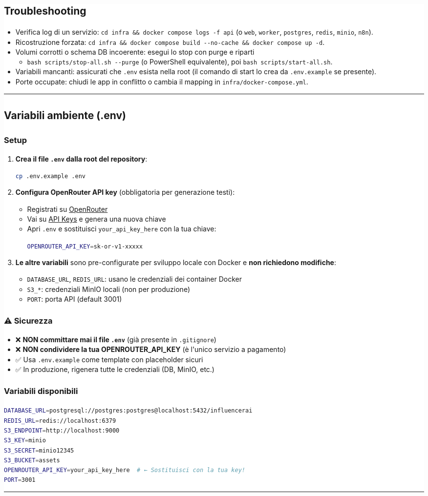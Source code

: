 ## Troubleshooting

- Verifica log di un servizio: `cd infra && docker compose logs -f api` (o `web`, `worker`, `postgres`, `redis`, `minio`, `n8n`).
- Ricostruzione forzata: `cd infra && docker compose build --no-cache && docker compose up -d`.
- Volumi corrotti o schema DB incoerente: esegui lo stop con purge e riparti
  - `bash scripts/stop-all.sh --purge` (o PowerShell equivalente), poi `bash scripts/start-all.sh`.
- Variabili mancanti: assicurati che `.env` esista nella root (il comando di start lo crea da `.env.example` se presente).
- Porte occupate: chiudi le app in conflitto o cambia il mapping in `infra/docker-compose.yml`.


---

## Variabili ambiente (.env)

### Setup

1. **Crea il file `.env` dalla root del repository**:
   ```bash
   cp .env.example .env
   ```

2. **Configura OpenRouter API key** (obbligatoria per generazione testi):
   - Registrati su [OpenRouter](https://openrouter.ai/)
   - Vai su [API Keys](https://openrouter.ai/keys) e genera una nuova chiave
   - Apri `.env` e sostituisci `your_api_key_here` con la tua chiave:
     ```bash
     OPENROUTER_API_KEY=sk-or-v1-xxxxx
     ```

3. **Le altre variabili** sono pre-configurate per sviluppo locale con Docker e **non richiedono modifiche**:
   - `DATABASE_URL`, `REDIS_URL`: usano le credenziali dei container Docker
   - `S3_*`: credenziali MinIO locali (non per produzione)
   - `PORT`: porta API (default 3001)

### ⚠️ Sicurezza

- ❌ **NON committare mai il file `.env`** (già presente in `.gitignore`)
- ❌ **NON condividere la tua OPENROUTER_API_KEY** (è l'unico servizio a pagamento)
- ✅ Usa `.env.example` come template con placeholder sicuri
- ✅ In produzione, rigenera tutte le credenziali (DB, MinIO, etc.)

### Variabili disponibili

```bash
DATABASE_URL=postgresql://postgres:postgres@localhost:5432/influencerai
REDIS_URL=redis://localhost:6379
S3_ENDPOINT=http://localhost:9000
S3_KEY=minio
S3_SECRET=minio12345
S3_BUCKET=assets
OPENROUTER_API_KEY=your_api_key_here  # ← Sostituisci con la tua key!
PORT=3001
```

---
